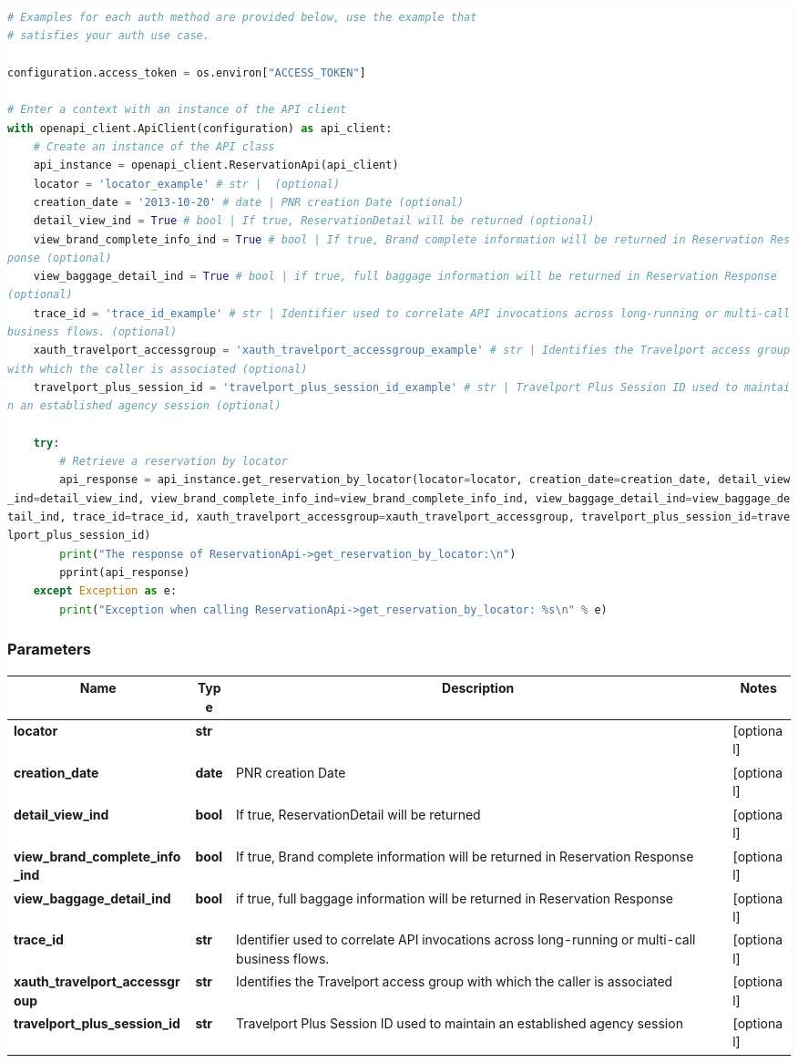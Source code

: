 ```python
# Examples for each auth method are provided below, use the example that
# satisfies your auth use case.

configuration.access_token = os.environ["ACCESS_TOKEN"]

# Enter a context with an instance of the API client
with openapi_client.ApiClient(configuration) as api_client:
    # Create an instance of the API class
    api_instance = openapi_client.ReservationApi(api_client)
    locator = 'locator_example' # str |  (optional)
    creation_date = '2013-10-20' # date | PNR creation Date (optional)
    detail_view_ind = True # bool | If true, ReservationDetail will be returned (optional)
    view_brand_complete_info_ind = True # bool | If true, Brand complete information will be returned in Reservation Response (optional)
    view_baggage_detail_ind = True # bool | if true, full baggage information will be returned in Reservation Response (optional)
    trace_id = 'trace_id_example' # str | Identifier used to correlate API invocations across long-running or multi-call business flows. (optional)
    xauth_travelport_accessgroup = 'xauth_travelport_accessgroup_example' # str | Identifies the Travelport access group with which the caller is associated (optional)
    travelport_plus_session_id = 'travelport_plus_session_id_example' # str | Travelport Plus Session ID used to maintain an established agency session (optional)

    try:
        # Retrieve a reservation by locator
        api_response = api_instance.get_reservation_by_locator(locator=locator, creation_date=creation_date, detail_view_ind=detail_view_ind, view_brand_complete_info_ind=view_brand_complete_info_ind, view_baggage_detail_ind=view_baggage_detail_ind, trace_id=trace_id, xauth_travelport_accessgroup=xauth_travelport_accessgroup, travelport_plus_session_id=travelport_plus_session_id)
        print("The response of ReservationApi->get_reservation_by_locator:\n")
        pprint(api_response)
    except Exception as e:
        print("Exception when calling ReservationApi->get_reservation_by_locator: %s\n" % e)
```



### Parameters

Name | Type | Description  | Notes
------------- | ------------- | ------------- | -------------
 **locator** | **str**|  | [optional] 
 **creation_date** | **date**| PNR creation Date | [optional] 
 **detail_view_ind** | **bool**| If true, ReservationDetail will be returned | [optional] 
 **view_brand_complete_info_ind** | **bool**| If true, Brand complete information will be returned in Reservation Response | [optional] 
 **view_baggage_detail_ind** | **bool**| if true, full baggage information will be returned in Reservation Response | [optional] 
 **trace_id** | **str**| Identifier used to correlate API invocations across long-running or multi-call business flows. | [optional] 
 **xauth_travelport_accessgroup** | **str**| Identifies the Travelport access group with which the caller is associated | [optional] 
 **travelport_plus_session_id** | **str**| Travelport Plus Session ID used to maintain an established agency session | [optional] 
